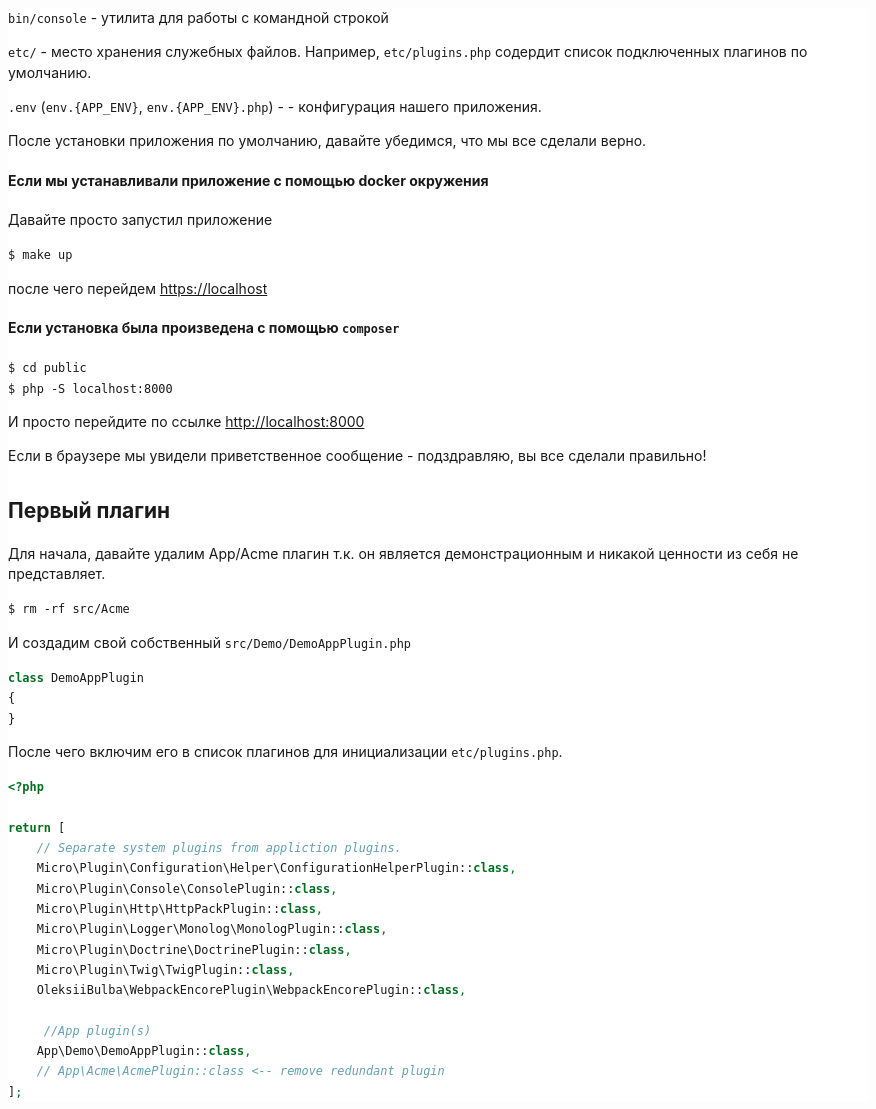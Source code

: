 `bin/console` - утилита для работы с командной строкой

`etc/` - место хранения служебных файлов. Например, `etc/plugins.php` содердит список подключенных плагинов по умолчанию.

`.env` (`env.{APP_ENV}`, `env.{APP_ENV}.php`) - - конфигурация нашего приложения.

После установки приложения по умолчанию, давайте убедимся, что мы все сделали верно.

#### Если мы устанавливали приложение с помощью docker окружения
Давайте просто запустил приложение

```shell
$ make up
```

после чего перейдем [https://localhost](https://localhost)

#### Если установка была произведена с помощью `composer`
```shell
$ cd public
$ php -S localhost:8000
```

И просто перейдите по ссылке [http://localhost:8000](http://localhost:8000)

Если в браузере мы увидели приветственное сообщение - подздравляю, вы все сделали правильно!

## Первый плагин

Для начала, давайте удалим App/Acme плагин т.к. он является демонстрационным и никакой ценности из себя не представляет.

```shell
$ rm -rf src/Acme
```

И создадим свой собственный `src/Demo/DemoAppPlugin.php`

```php
class DemoAppPlugin
{
}
```

После чего включим его в список плагинов для инициализации `etc/plugins.php`.

```php
<?php

return [
    // Separate system plugins from appliction plugins.
    Micro\Plugin\Configuration\Helper\ConfigurationHelperPlugin::class,
    Micro\Plugin\Console\ConsolePlugin::class,
    Micro\Plugin\Http\HttpPackPlugin::class,
    Micro\Plugin\Logger\Monolog\MonologPlugin::class,
    Micro\Plugin\Doctrine\DoctrinePlugin::class,
    Micro\Plugin\Twig\TwigPlugin::class,
    OleksiiBulba\WebpackEncorePlugin\WebpackEncorePlugin::class,
    
     //App plugin(s)
    App\Demo\DemoAppPlugin::class,
    // App\Acme\AcmePlugin::class <-- remove redundant plugin
];
```
